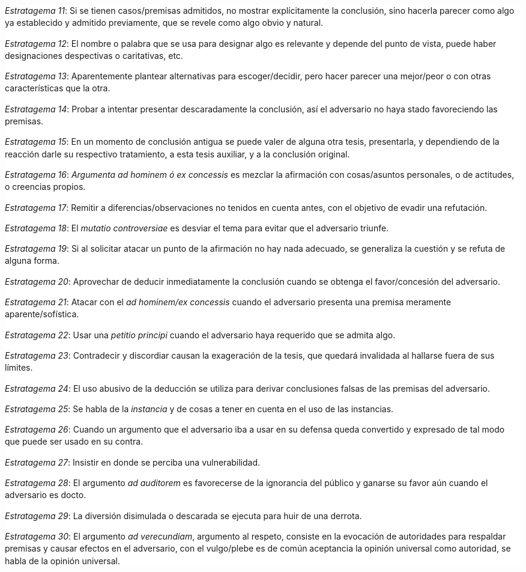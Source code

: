 *Estratagema 11*: Si se tienen casos/premisas admitidos, no mostrar explícitamente la conclusión, sino hacerla parecer como algo ya establecido y admitido previamente, que se revele como algo obvio y natural.

*Estratagema 12*: El nombre o palabra que se usa para designar algo es relevante y depende del punto de vista, puede haber designaciones despectivas o caritativas, etc.

*Estratagema 13*: Aparentemente plantear alternativas para escoger/decidir, pero hacer parecer una mejor/peor o con otras características que la otra.

*Estratagema 14*: Probar a intentar presentar descaradamente la conclusión, así el adversario no haya stado favoreciendo las premisas.

*Estratagema 15*: En un momento de conclusión antigua se puede valer de alguna otra tesis, presentarla, y dependiendo de la reacción darle su respectivo tratamiento, a esta tesis auxiliar, y a la conclusión original.

*Estratagema 16*: *Argumenta ad hominem ó ex concessis* es mezclar la afirmación con cosas/asuntos personales, o de actitudes, o creencias propios.

*Estratagema 17*: Remitir a diferencias/observaciones no tenidos en cuenta antes, con el objetivo de evadir una refutación.

*Estratagema 18*: El *mutatio controversiae* es desviar el tema para evitar que el adversario triunfe.

*Estratagema 19*: Si al solicitar atacar un punto de la afirmación no hay nada adecuado, se generaliza la cuestión y se refuta de alguna forma.

*Estratagema 20*: Aprovechar de deducir inmediatamente la conclusión cuando se obtenga el favor/concesión del adversario.

*Estratagema 21*: Atacar con el *ad hominem/ex concessis* cuando el adversario presenta una premisa meramente aparente/sofística.

*Estratagema 22*: Usar una *petitio principi* cuando el adversario haya requerido que se admita algo.

*Estratagema 23*: Contradecir y discordiar causan la exageración de la tesis, que quedará invalidada al hallarse fuera de sus límites.

*Estratagema 24*: El uso abusivo de la deducción se utiliza para derivar conclusiones falsas de las premisas del adversario.

*Estratagema 25*: Se habla de la *instancia* y de cosas a tener en cuenta en el uso de las instancias.

*Estratagema 26*: Cuando un argumento que el adversario iba a usar en su defensa queda convertido y expresado de tal modo que puede ser usado en su contra.

*Estratagema 27*: Insistir en donde se perciba una vulnerabilidad.

*Estratagema 28*: El argumento *ad auditorem* es favorecerse de la ignorancia del público y ganarse su favor aún cuando el adversario es docto.

*Estratagema 29*: La diversión disimulada o descarada se ejecuta para huir de una derrota.

*Estratagema 30*: El argumento *ad verecundiam*, argumento al respeto, consiste en la evocación de autoridades para respaldar premisas y causar efectos en el adversario, con el vulgo/plebe es de común aceptancia la opinión universal como autoridad, se habla de la opinión universal.
